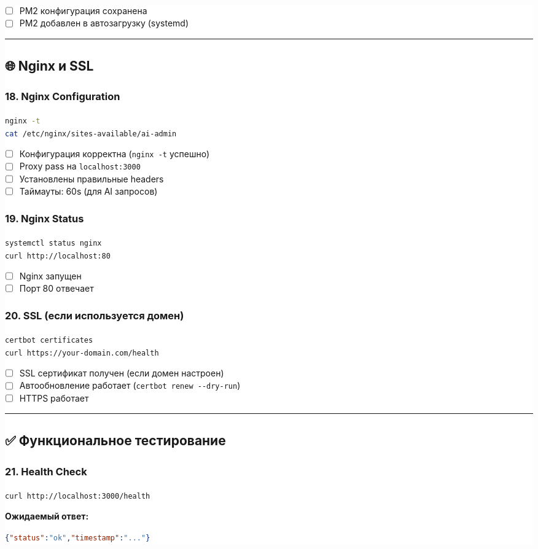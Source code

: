 - [ ] PM2 конфигурация сохранена
- [ ] PM2 добавлен в автозагрузку (systemd)

---

## 🌐 Nginx и SSL

### 18. Nginx Configuration

```bash
nginx -t
cat /etc/nginx/sites-available/ai-admin
```

- [ ] Конфигурация корректна (`nginx -t` успешно)
- [ ] Proxy pass на `localhost:3000`
- [ ] Установлены правильные headers
- [ ] Таймауты: 60s (для AI запросов)

### 19. Nginx Status

```bash
systemctl status nginx
curl http://localhost:80
```

- [ ] Nginx запущен
- [ ] Порт 80 отвечает

### 20. SSL (если используется домен)

```bash
certbot certificates
curl https://your-domain.com/health
```

- [ ] SSL сертификат получен (если домен настроен)
- [ ] Автообновление работает (`certbot renew --dry-run`)
- [ ] HTTPS работает

---

## ✅ Функциональное тестирование

### 21. Health Check

```bash
curl http://localhost:3000/health
```

**Ожидаемый ответ:**
```json
{"status":"ok","timestamp":"..."}
```
